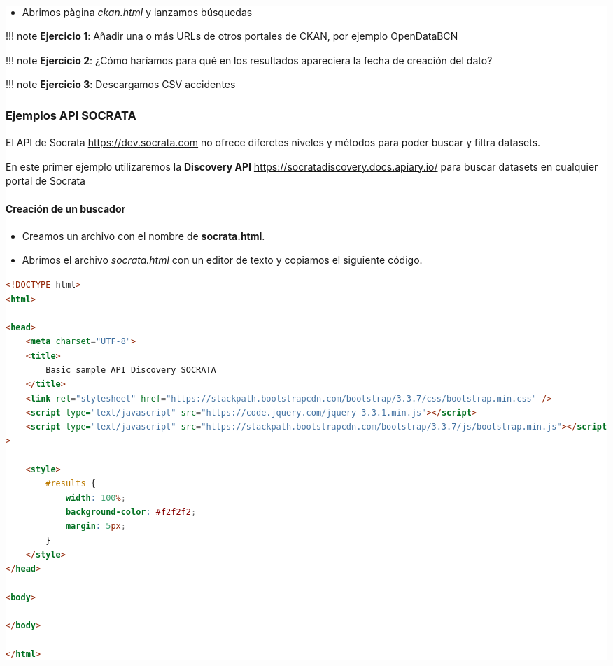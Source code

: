 
* Abrimos pàgina *ckan.html* y lanzamos búsquedas

  
!!! note
    **Ejercicio 1**: Añadir una o más URLs de otros portales de CKAN, por ejemplo OpenDataBCN
  
!!! note
    **Ejercicio 2**: ¿Cómo haríamos para qué en los resultados apareciera la fecha de creación del dato?

!!! note
    **Ejercicio 3**: Descargamos CSV accidentes
  

### Ejemplos API SOCRATA


El API de Socrata https://dev.socrata.com no ofrece diferetes niveles y métodos para poder buscar y filtra datasets.

  

En este primer ejemplo utilizaremos la **Discovery API** https://socratadiscovery.docs.apiary.io/ para buscar datasets en cualquier portal de Socrata



#### Creación de un buscador
  

* Creamos un archivo con el nombre de **socrata.html**.

* Abrimos el archivo *socrata.html* con un editor de texto y copiamos el siguiente código.

  
```html
<!DOCTYPE html>
<html>

<head>
    <meta charset="UTF-8">
    <title>
        Basic sample API Discovery SOCRATA
    </title>
    <link rel="stylesheet" href="https://stackpath.bootstrapcdn.com/bootstrap/3.3.7/css/bootstrap.min.css" />
    <script type="text/javascript" src="https://code.jquery.com/jquery-3.3.1.min.js"></script>
    <script type="text/javascript" src="https://stackpath.bootstrapcdn.com/bootstrap/3.3.7/js/bootstrap.min.js"></script>

    <style>
        #results {
            width: 100%;
            background-color: #f2f2f2;
            margin: 5px;
        }
    </style>
</head>

<body>

</body>

</html>

```
  